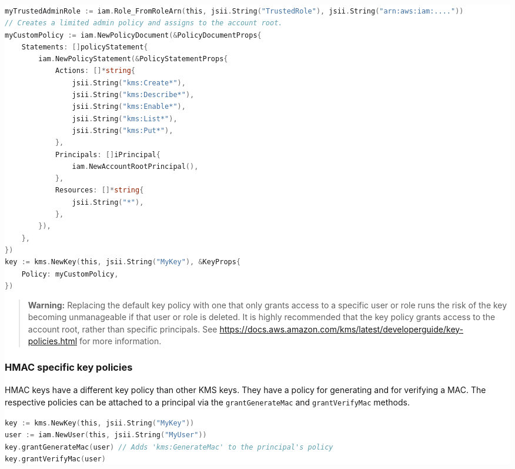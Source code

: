 ```go
myTrustedAdminRole := iam.Role_FromRoleArn(this, jsii.String("TrustedRole"), jsii.String("arn:aws:iam:...."))
// Creates a limited admin policy and assigns to the account root.
myCustomPolicy := iam.NewPolicyDocument(&PolicyDocumentProps{
	Statements: []policyStatement{
		iam.NewPolicyStatement(&PolicyStatementProps{
			Actions: []*string{
				jsii.String("kms:Create*"),
				jsii.String("kms:Describe*"),
				jsii.String("kms:Enable*"),
				jsii.String("kms:List*"),
				jsii.String("kms:Put*"),
			},
			Principals: []iPrincipal{
				iam.NewAccountRootPrincipal(),
			},
			Resources: []*string{
				jsii.String("*"),
			},
		}),
	},
})
key := kms.NewKey(this, jsii.String("MyKey"), &KeyProps{
	Policy: myCustomPolicy,
})
```

> **Warning:** Replacing the default key policy with one that only grants access to a specific user or role
> runs the risk of the key becoming unmanageable if that user or role is deleted.
> It is highly recommended that the key policy grants access to the account root, rather than specific principals.
> See https://docs.aws.amazon.com/kms/latest/developerguide/key-policies.html for more information.

### HMAC specific key policies

HMAC keys have a different key policy than other KMS keys. They have a policy for generating and for verifying a MAC.
The respective policies can be attached to a principal via the `grantGenerateMac` and `grantVerifyMac` methods.

```go
key := kms.NewKey(this, jsii.String("MyKey"))
user := iam.NewUser(this, jsii.String("MyUser"))
key.grantGenerateMac(user) // Adds 'kms:GenerateMac' to the principal's policy
key.grantVerifyMac(user)
```
